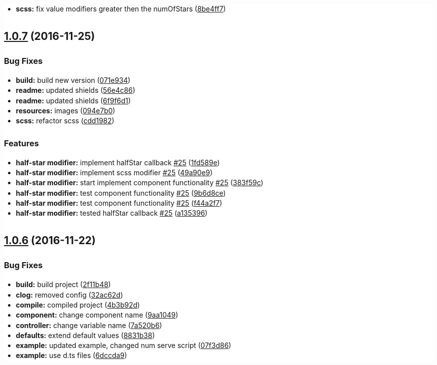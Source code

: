 * **scss:** fix value modifiers greater then the numOfStars ([8be4ff7](https://github.com/BioPhoton/angular-star-rating/commit/8be4ff7))



<a name="1.0.7"></a>
## [1.0.7](https://github.com/BioPhoton/angular-star-rating/compare/v1.0.6...v1.0.7) (2016-11-25)


### Bug Fixes

* **build:** build new version ([071e934](https://github.com/BioPhoton/angular-star-rating/commit/071e934))
* **readme:** updated shields ([56e4c86](https://github.com/BioPhoton/angular-star-rating/commit/56e4c86))
* **readme:** updated shields ([6f9f6d1](https://github.com/BioPhoton/angular-star-rating/commit/6f9f6d1))
* **resources:** images ([094e7b0](https://github.com/BioPhoton/angular-star-rating/commit/094e7b0))
* **scss:** refactor scss ([cdd1982](https://github.com/BioPhoton/angular-star-rating/commit/cdd1982))


### Features

* **half-star modifier:** implement halfStar callback [#25](https://github.com/BioPhoton/angular-star-rating/issues/25) ([1fd589e](https://github.com/BioPhoton/angular-star-rating/commit/1fd589e))
* **half-star modifier:** implement scss modifier [#25](https://github.com/BioPhoton/angular-star-rating/issues/25) ([49a90e9](https://github.com/BioPhoton/angular-star-rating/commit/49a90e9))
* **half-star modifier:** start implement component functionality [#25](https://github.com/BioPhoton/angular-star-rating/issues/25) ([383f59c](https://github.com/BioPhoton/angular-star-rating/commit/383f59c))
* **half-star modifier:** test component functionality [#25](https://github.com/BioPhoton/angular-star-rating/issues/25) ([9b6d8ce](https://github.com/BioPhoton/angular-star-rating/commit/9b6d8ce))
* **half-star modifier:** test component functionality [#25](https://github.com/BioPhoton/angular-star-rating/issues/25) ([f44a2f7](https://github.com/BioPhoton/angular-star-rating/commit/f44a2f7))
* **half-star modifier:** tested halfStar callback [#25](https://github.com/BioPhoton/angular-star-rating/issues/25) ([a135396](https://github.com/BioPhoton/angular-star-rating/commit/a135396))



<a name="1.0.6"></a>
## [1.0.6](https://github.com/BioPhoton/angular-star-rating/compare/v1.0.5...v1.0.6) (2016-11-22)


### Bug Fixes

* **build:** build project ([2f11b48](https://github.com/BioPhoton/angular-star-rating/commit/2f11b48))
* **clog:** removed config ([32ac62d](https://github.com/BioPhoton/angular-star-rating/commit/32ac62d))
* **compile:** compiled project ([4b3b92d](https://github.com/BioPhoton/angular-star-rating/commit/4b3b92d))
* **component:** change component name ([9aa1049](https://github.com/BioPhoton/angular-star-rating/commit/9aa1049))
* **controller:** change variable name ([7a520b6](https://github.com/BioPhoton/angular-star-rating/commit/7a520b6))
* **defaults:** extend default values ([8831b38](https://github.com/BioPhoton/angular-star-rating/commit/8831b38))
* **example:** updated example, changed num serve script ([07f3d86](https://github.com/BioPhoton/angular-star-rating/commit/07f3d86))
* **example:** use d.ts files ([6dccda9](https://github.com/BioPhoton/angular-star-rating/commit/6dccda9))